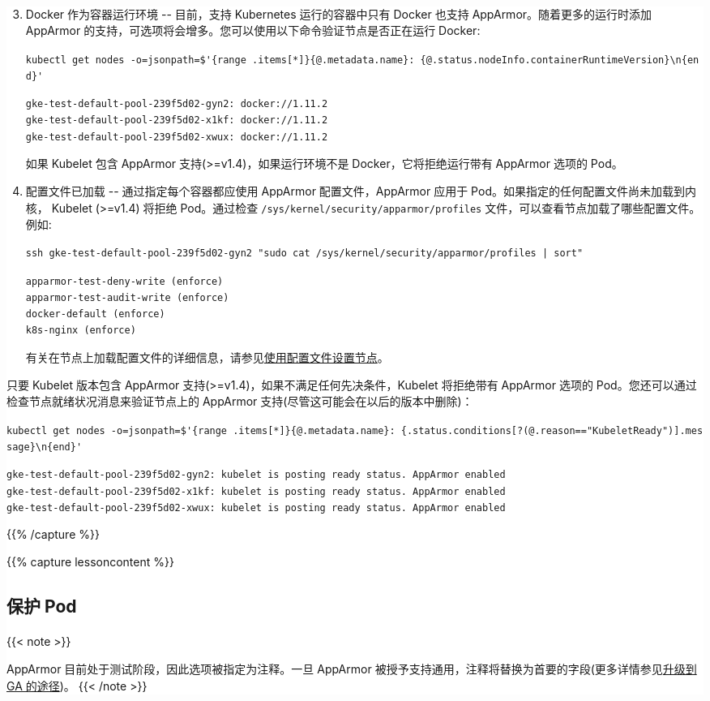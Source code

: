 
3. Docker 作为容器运行环境 -- 目前，支持 Kubernetes 运行的容器中只有 Docker 也支持 AppArmor。随着更多的运行时添加 AppArmor 的支持，可选项将会增多。您可以使用以下命令验证节点是否正在运行 Docker:
   ```shell
   kubectl get nodes -o=jsonpath=$'{range .items[*]}{@.metadata.name}: {@.status.nodeInfo.containerRuntimeVersion}\n{end}'
   ```
   ```
   gke-test-default-pool-239f5d02-gyn2: docker://1.11.2
   gke-test-default-pool-239f5d02-x1kf: docker://1.11.2
   gke-test-default-pool-239f5d02-xwux: docker://1.11.2
   ```

   如果 Kubelet 包含 AppArmor 支持(>=v1.4)，如果运行环境不是 Docker，它将拒绝运行带有 AppArmor 选项的 Pod。


4. 配置文件已加载 -- 通过指定每个容器都应使用 AppArmor 配置文件，AppArmor 应用于 Pod。如果指定的任何配置文件尚未加载到内核， Kubelet (>=v1.4) 将拒绝 Pod。通过检查 `/sys/kernel/security/apparmor/profiles` 文件，可以查看节点加载了哪些配置文件。例如:

   ```shell
   ssh gke-test-default-pool-239f5d02-gyn2 "sudo cat /sys/kernel/security/apparmor/profiles | sort"
   ```
   ```
   apparmor-test-deny-write (enforce)
   apparmor-test-audit-write (enforce)
   docker-default (enforce)
   k8s-nginx (enforce)
   ```

   
   有关在节点上加载配置文件的详细信息，请参见[使用配置文件设置节点](#setting-up-nodes-with-profiles)。


只要 Kubelet 版本包含 AppArmor 支持(>=v1.4)，如果不满足任何先决条件，Kubelet 将拒绝带有 AppArmor 选项的 Pod。您还可以通过检查节点就绪状况消息来验证节点上的 AppArmor 支持(尽管这可能会在以后的版本中删除)：

```shell
kubectl get nodes -o=jsonpath=$'{range .items[*]}{@.metadata.name}: {.status.conditions[?(@.reason=="KubeletReady")].message}\n{end}'
```
```
gke-test-default-pool-239f5d02-gyn2: kubelet is posting ready status. AppArmor enabled
gke-test-default-pool-239f5d02-x1kf: kubelet is posting ready status. AppArmor enabled
gke-test-default-pool-239f5d02-xwux: kubelet is posting ready status. AppArmor enabled
```

{{% /capture %}}

{{% capture lessoncontent %}}


## 保护 Pod

{{< note >}}

AppArmor 目前处于测试阶段，因此选项被指定为注释。一旦 AppArmor 被授予支持通用，注释将替换为首要的字段(更多详情参见[升级到 GA 的途径](#upgrade-path-to-general-availability))。
{{< /note >}}

